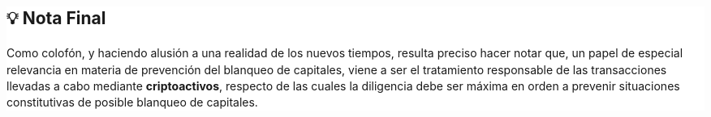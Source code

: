 ## 💡 Nota Final

Como colofón, y haciendo alusión a una realidad de los nuevos tiempos, resulta preciso hacer notar que, un papel de especial relevancia en materia de prevención del blanqueo de capitales, viene a ser el tratamiento responsable de las transacciones llevadas a cabo mediante **criptoactivos**, respecto de las cuales la diligencia debe ser máxima en orden a prevenir situaciones constitutivas de posible blanqueo de capitales.
